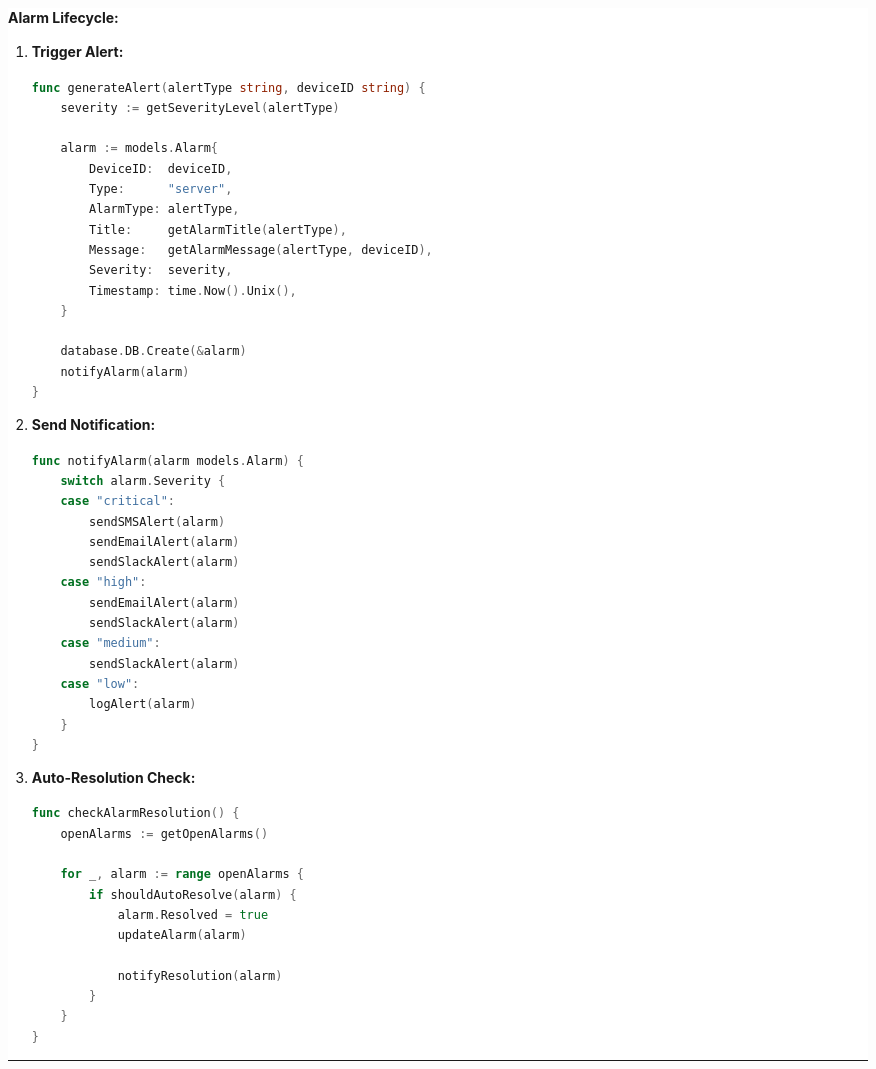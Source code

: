 **Alarm Lifecycle:**

1. **Trigger Alert:**
   ```go
   func generateAlert(alertType string, deviceID string) {
       severity := getSeverityLevel(alertType)
       
       alarm := models.Alarm{
           DeviceID:  deviceID,
           Type:      "server",
           AlarmType: alertType,
           Title:     getAlarmTitle(alertType),
           Message:   getAlarmMessage(alertType, deviceID),
           Severity:  severity,
           Timestamp: time.Now().Unix(),
       }
       
       database.DB.Create(&alarm)
       notifyAlarm(alarm)
   }
   ```

2. **Send Notification:**
   ```go
   func notifyAlarm(alarm models.Alarm) {
       switch alarm.Severity {
       case "critical":
           sendSMSAlert(alarm)
           sendEmailAlert(alarm)
           sendSlackAlert(alarm)
       case "high":
           sendEmailAlert(alarm)
           sendSlackAlert(alarm)
       case "medium":
           sendSlackAlert(alarm)
       case "low":
           logAlert(alarm)
       }
   }
   ```

3. **Auto-Resolution Check:**
   ```go
   func checkAlarmResolution() {
       openAlarms := getOpenAlarms()
       
       for _, alarm := range openAlarms {
           if shouldAutoResolve(alarm) {
               alarm.Resolved = true
               updateAlarm(alarm)
               
               notifyResolution(alarm)
           }
       }
   }
   ```

---